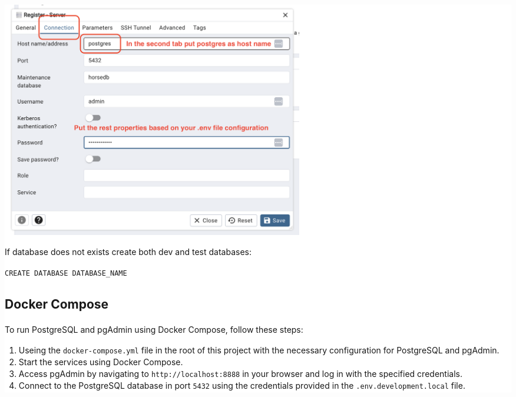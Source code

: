 <img src="./assets/db-5.png" width="500">

If database does not exists create both dev and test databases:

```
CREATE DATABASE DATABASE_NAME
```

## Docker Compose

To run PostgreSQL and pgAdmin using Docker Compose, follow these steps:

1. Useing the `docker-compose.yml` file in the root of this project with the necessary configuration for PostgreSQL and pgAdmin.
2. Start the services using Docker Compose.
3. Access pgAdmin by navigating to `http://localhost:8888` in your browser and log in with the specified credentials.
4. Connect to the PostgreSQL database in port `5432` using the credentials provided in the `.env.development.local` file.
